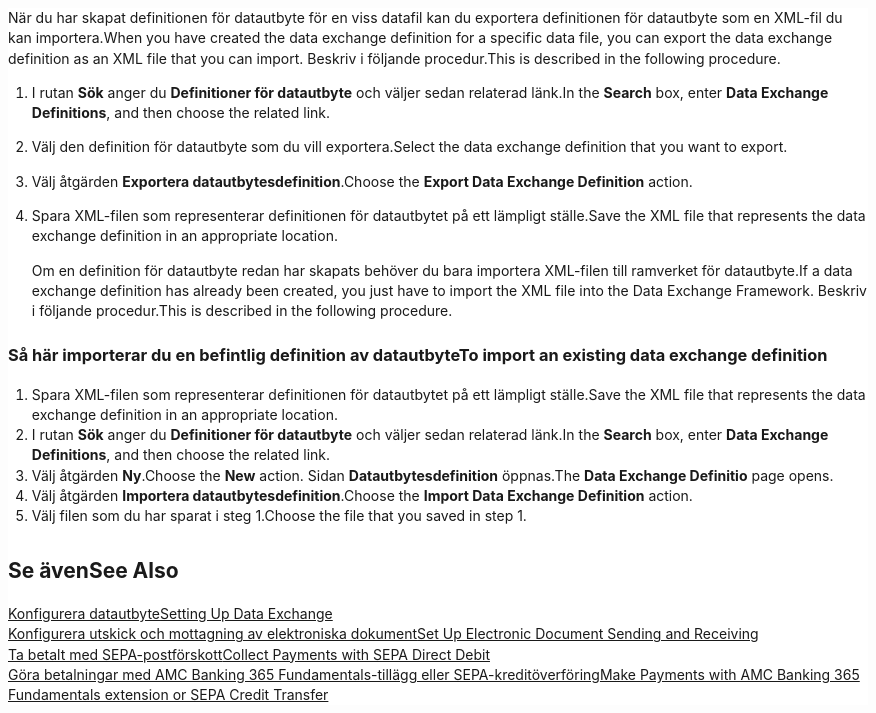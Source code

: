<span data-ttu-id="7a96c-348">När du har skapat definitionen för datautbyte för en viss datafil kan du exportera definitionen för datautbyte som en XML-fil du kan importera.</span><span class="sxs-lookup"><span data-stu-id="7a96c-348">When you have created the data exchange definition for a specific data file, you can export the data exchange definition as an XML file that you can import.</span></span> <span data-ttu-id="7a96c-349">Beskriv i följande procedur.</span><span class="sxs-lookup"><span data-stu-id="7a96c-349">This is described in the following procedure.</span></span>  

1. <span data-ttu-id="7a96c-350">I rutan **Sök** anger du **Definitioner för datautbyte** och väljer sedan relaterad länk.</span><span class="sxs-lookup"><span data-stu-id="7a96c-350">In the **Search** box, enter **Data Exchange Definitions**, and then choose the related link.</span></span>  
2. <span data-ttu-id="7a96c-351">Välj den definition för datautbyte som du vill exportera.</span><span class="sxs-lookup"><span data-stu-id="7a96c-351">Select the data exchange definition that you want to export.</span></span>  
3. <span data-ttu-id="7a96c-352">Välj åtgärden **Exportera datautbytesdefinition**.</span><span class="sxs-lookup"><span data-stu-id="7a96c-352">Choose the **Export Data Exchange Definition** action.</span></span>  
4. <span data-ttu-id="7a96c-353">Spara XML-filen som representerar definitionen för datautbytet på ett lämpligt ställe.</span><span class="sxs-lookup"><span data-stu-id="7a96c-353">Save the XML file that represents the data exchange definition in an appropriate location.</span></span>  

    <span data-ttu-id="7a96c-354">Om en definition för datautbyte redan har skapats behöver du bara importera XML-filen till ramverket för datautbyte.</span><span class="sxs-lookup"><span data-stu-id="7a96c-354">If a data exchange definition has already been created, you just have to import the XML file into the Data Exchange Framework.</span></span> <span data-ttu-id="7a96c-355">Beskriv i följande procedur.</span><span class="sxs-lookup"><span data-stu-id="7a96c-355">This is described in the following procedure.</span></span>  

### <a name="to-import-an-existing-data-exchange-definition"></a><span data-ttu-id="7a96c-356">Så här importerar du en befintlig definition av datautbyte</span><span class="sxs-lookup"><span data-stu-id="7a96c-356">To import an existing data exchange definition</span></span>  
1. <span data-ttu-id="7a96c-357">Spara XML-filen som representerar definitionen för datautbytet på ett lämpligt ställe.</span><span class="sxs-lookup"><span data-stu-id="7a96c-357">Save the XML file that represents the data exchange definition in an appropriate location.</span></span>  
2. <span data-ttu-id="7a96c-358">I rutan **Sök** anger du **Definitioner för datautbyte** och väljer sedan relaterad länk.</span><span class="sxs-lookup"><span data-stu-id="7a96c-358">In the **Search** box, enter **Data Exchange Definitions**, and then choose the related link.</span></span>  
3. <span data-ttu-id="7a96c-359">Välj åtgärden **Ny**.</span><span class="sxs-lookup"><span data-stu-id="7a96c-359">Choose the **New** action.</span></span> <span data-ttu-id="7a96c-360">Sidan **Datautbytesdefinition** öppnas.</span><span class="sxs-lookup"><span data-stu-id="7a96c-360">The **Data Exchange Definitio** page opens.</span></span>  
4. <span data-ttu-id="7a96c-361">Välj åtgärden **Importera datautbytesdefinition**.</span><span class="sxs-lookup"><span data-stu-id="7a96c-361">Choose the **Import Data Exchange Definition** action.</span></span>  
5. <span data-ttu-id="7a96c-362">Välj filen som du har sparat i steg 1.</span><span class="sxs-lookup"><span data-stu-id="7a96c-362">Choose the file that you saved in step 1.</span></span>  

## <a name="see-also"></a><span data-ttu-id="7a96c-363">Se även</span><span class="sxs-lookup"><span data-stu-id="7a96c-363">See Also</span></span>  
[<span data-ttu-id="7a96c-364">Konfigurera datautbyte</span><span class="sxs-lookup"><span data-stu-id="7a96c-364">Setting Up Data Exchange</span></span>](across-set-up-data-exchange.md)  
[<span data-ttu-id="7a96c-365">Konfigurera utskick och mottagning av elektroniska dokument</span><span class="sxs-lookup"><span data-stu-id="7a96c-365">Set Up Electronic Document Sending and Receiving</span></span>](across-how-to-set-up-electronic-document-sending-and-receiving.md)  
[<span data-ttu-id="7a96c-366">Ta betalt med SEPA-postförskott</span><span class="sxs-lookup"><span data-stu-id="7a96c-366">Collect Payments with SEPA Direct Debit</span></span>](finance-collect-payments-with-sepa-direct-debit.md)  
[<span data-ttu-id="7a96c-367">Göra betalningar med AMC Banking 365 Fundamentals-tillägg eller SEPA-kreditöverföring</span><span class="sxs-lookup"><span data-stu-id="7a96c-367">Make Payments with AMC Banking 365 Fundamentals extension or SEPA Credit Transfer</span></span>](finance-make-payments-with-bank-data-conversion-service-or-sepa-credit-transfer.md)  